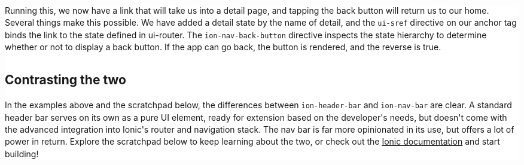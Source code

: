 Running this, we now have a link that will take us into a detail page, and tapping the back button will return us to our home. Several things make this possible. We have added a detail state by the name of detail, and the `ui-sref` directive on our anchor tag binds the link to the state defined in ui-router. The `ion-nav-back-button` directive inspects the state hierarchy to determine whether or not to display a back button. If the app can go back, the button is rendered, and the reverse is true.

## Contrasting the two

In the examples above and the scratchpad below, the differences between `ion-header-bar` and `ion-nav-bar` are clear. A standard header bar serves on its own as a pure UI element, ready for extension based on the developer's needs, but doesn't come with the advanced integration into Ionic's router and navigation stack. The nav bar is far more opinionated in its use, but offers a lot of power in return. Explore the scratchpad below to keep learning about the two, or check out the [Ionic documentation](ionicframework.com/docs/) and start building!
